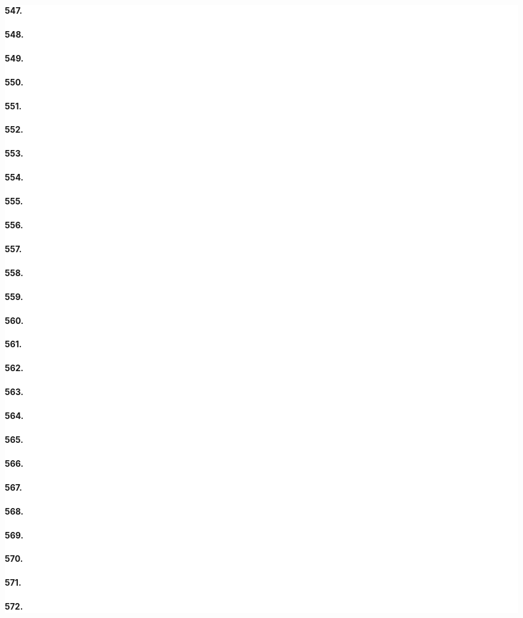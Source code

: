 #### 547. [](markdown/547.md)

#### 548. [](markdown/548.md)

#### 549. [](markdown/549.md)

#### 550. [](markdown/550.md)

#### 551. [](markdown/551.md)

#### 552. [](markdown/552.md)

#### 553. [](markdown/553.md)

#### 554. [](markdown/554.md)

#### 555. [](markdown/555.md)

#### 556. [](markdown/556.md)

#### 557. [](markdown/557.md)

#### 558. [](markdown/558.md)

#### 559. [](markdown/559.md)

#### 560. [](markdown/560.md)

#### 561. [](markdown/561.md)

#### 562. [](markdown/562.md)

#### 563. [](markdown/563.md)

#### 564. [](markdown/564.md)

#### 565. [](markdown/565.md)

#### 566. [](markdown/566.md)

#### 567. [](markdown/567.md)

#### 568. [](markdown/568.md)

#### 569. [](markdown/569.md)

#### 570. [](markdown/570.md)

#### 571. [](markdown/571.md)

#### 572. [](markdown/572.md)
